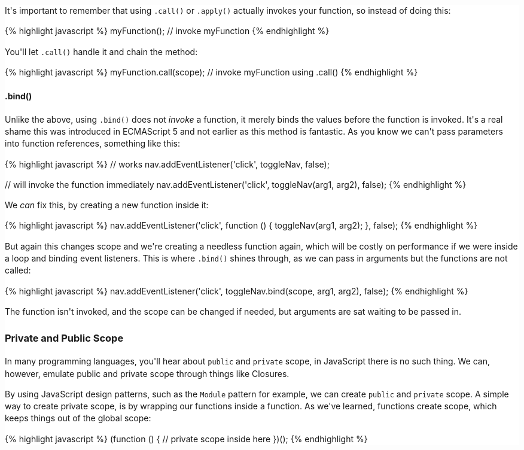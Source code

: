 It's important to remember that using `.call()` or `.apply()` actually invokes your function, so instead of doing this:

{% highlight javascript %}
myFunction(); // invoke myFunction
{% endhighlight %}

You'll let `.call()` handle it and chain the method:

{% highlight javascript %}
myFunction.call(scope); // invoke myFunction using .call()
{% endhighlight %}

#### .bind()
Unlike the above, using `.bind()` does not _invoke_ a function, it merely binds the values before the function is invoked. It's a real shame this was introduced in ECMAScript 5 and not earlier as this method is fantastic. As you know we can't pass parameters into function references, something like this:

{% highlight javascript %}
// works
nav.addEventListener('click', toggleNav, false);

// will invoke the function immediately
nav.addEventListener('click', toggleNav(arg1, arg2), false);
{% endhighlight %}

We _can_ fix this, by creating a new function inside it:

{% highlight javascript %}
nav.addEventListener('click', function () {
  toggleNav(arg1, arg2);
}, false);
{% endhighlight %}

But again this changes scope and we're creating a needless function again, which will be costly on performance if we were inside a loop and binding event listeners. This is where `.bind()` shines through, as we can pass in arguments but the functions are not called:

{% highlight javascript %}
nav.addEventListener('click', toggleNav.bind(scope, arg1, arg2), false);
{% endhighlight %}

The function isn't invoked, and the scope can be changed if needed, but arguments are sat waiting to be passed in.

### Private and Public Scope
In many programming languages, you'll hear about `public` and `private` scope, in JavaScript there is no such thing. We can, however, emulate public and private scope through things like Closures.

By using JavaScript design patterns, such as the `Module` pattern for example, we can create `public` and `private` scope. A simple way to create private scope, is by wrapping our functions inside a function. As we've learned, functions create scope, which keeps things out of the global scope:

{% highlight javascript %}
(function () {
  // private scope inside here
})();
{% endhighlight %}
